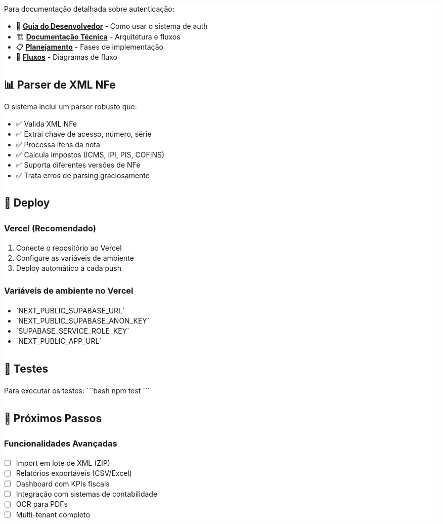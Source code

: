 Para documentação detalhada sobre autenticação:

- 📖 **[Guia do Desenvolvedor](docs/AUTENTICACAO/AUTH-DEVELOPER-GUIDE.md)** - Como usar o sistema de auth
- 🏗️ **[Documentação Técnica](docs/AUTENTICACAO/AUTH-TECHNICAL.md)** - Arquitetura e fluxos
- 📋 **[Planejamento](docs/AUTENTICACAO/PLANEJAMENTO-AUTENTICACAO.md)** - Fases de implementação
- 🔄 **[Fluxos](docs/AUTENTICACAO/FLUXOS.md)** - Diagramas de fluxo

## 📊 Parser de XML NFe

O sistema inclui um parser robusto que:

- ✅ Valida XML NFe
- ✅ Extrai chave de acesso, número, série
- ✅ Processa itens da nota
- ✅ Calcula impostos (ICMS, IPI, PIS, COFINS)
- ✅ Suporta diferentes versões de NFe
- ✅ Trata erros de parsing graciosamente

## 🚀 Deploy

### Vercel (Recomendado)

1. Conecte o repositório ao Vercel
2. Configure as variáveis de ambiente
3. Deploy automático a cada push

### Variáveis de ambiente no Vercel

- \`NEXT_PUBLIC_SUPABASE_URL\`
- \`NEXT_PUBLIC_SUPABASE_ANON_KEY\`
- \`SUPABASE_SERVICE_ROLE_KEY\`
- \`NEXT_PUBLIC_APP_URL\`

## 🧪 Testes

Para executar os testes:
\`\`\`bash
npm test
\`\`\`

## 📝 Próximos Passos

### Funcionalidades Avançadas

- [ ] Import em lote de XML (ZIP)
- [ ] Relatórios exportáveis (CSV/Excel)
- [ ] Dashboard com KPIs fiscais
- [ ] Integração com sistemas de contabilidade
- [ ] OCR para PDFs
- [ ] Multi-tenant completo
